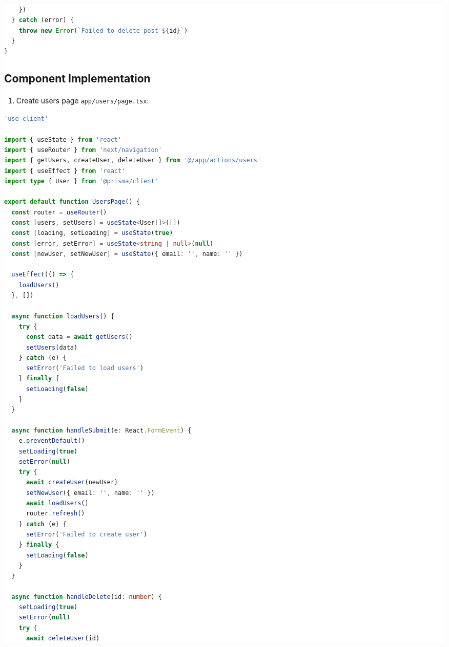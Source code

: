 ```typescript
    })
  } catch (error) {
    throw new Error(`Failed to delete post ${id}`)
  }
}
```

## Component Implementation

1. Create users page `app/users/page.tsx`:

```typescript
'use client'

import { useState } from 'react'
import { useRouter } from 'next/navigation'
import { getUsers, createUser, deleteUser } from '@/app/actions/users'
import { useEffect } from 'react'
import type { User } from '@prisma/client'

export default function UsersPage() {
  const router = useRouter()
  const [users, setUsers] = useState<User[]>([])
  const [loading, setLoading] = useState(true)
  const [error, setError] = useState<string | null>(null)
  const [newUser, setNewUser] = useState({ email: '', name: '' })

  useEffect(() => {
    loadUsers()
  }, [])

  async function loadUsers() {
    try {
      const data = await getUsers()
      setUsers(data)
    } catch (e) {
      setError('Failed to load users')
    } finally {
      setLoading(false)
    }
  }

  async function handleSubmit(e: React.FormEvent) {
    e.preventDefault()
    setLoading(true)
    setError(null)
    try {
      await createUser(newUser)
      setNewUser({ email: '', name: '' })
      await loadUsers()
      router.refresh()
    } catch (e) {
      setError('Failed to create user')
    } finally {
      setLoading(false)
    }
  }

  async function handleDelete(id: number) {
    setLoading(true)
    setError(null)
    try {
      await deleteUser(id)
```